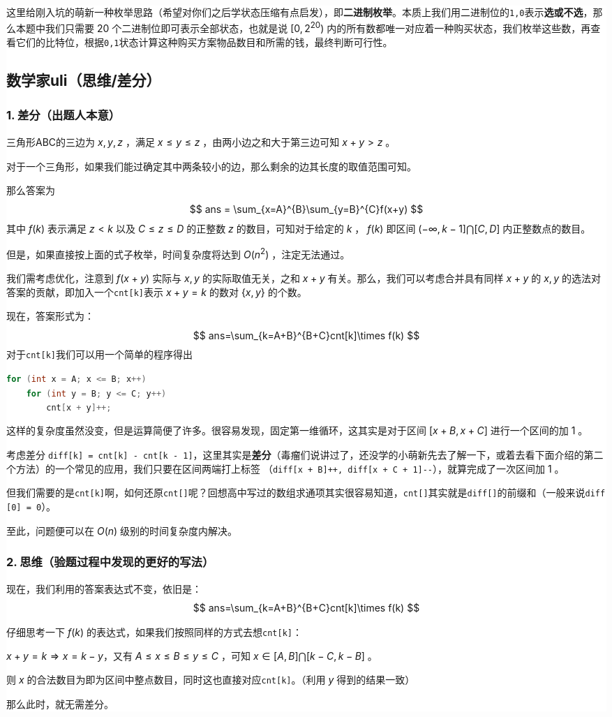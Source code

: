 这里给刚入坑的萌新一种枚举思路（希望对你们之后学状态压缩有点启发），即**二进制枚举**。本质上我们用二进制位的`1,0`表示**选或不选**，那么本题中我们只需要 $20$ 个二进制位即可表示全部状态，也就是说 $[0,2^{20})$ 内的所有数都唯一对应着一种购买状态，我们枚举这些数，再查看它们的比特位，根据`0,1`状态计算这种购买方案物品数目和所需的钱，最终判断可行性。

## 数学家uli（思维/差分）

### 1. 差分（出题人本意）

三角形ABC的三边为 $x,y,z$ ，满足 $x\leq y\leq z$ ，由两小边之和大于第三边可知 $x+y>z$ 。

对于一个三角形，如果我们能过确定其中两条较小的边，那么剩余的边其长度的取值范围可知。

那么答案为
$$
ans = \sum_{x=A}^{B}\sum_{y=B}^{C}f(x+y)
$$
其中 $f(k)$ 表示满足 $z<k$ 以及 $C\leq z \leq D$ 的正整数 $z$ 的数目，可知对于给定的 $k$ ， $f(k)$ 即区间 $(-\infty,k-1]\bigcap[C,D]$ 内正整数点的数目。

但是，如果直接按上面的式子枚举，时间复杂度将达到 $O(n^2)$ ，注定无法通过。

我们需考虑优化，注意到 $f(x+y)$ 实际与 $x,y$ 的实际取值无关，之和 $x+y$ 有关。那么，我们可以考虑合并具有同样 $x+y$ 的 $x,y$ 的选法对答案的贡献，即加入一个`cnt[k]`表示 $x+y=k$ 的数对 $\{x,y\}$ 的个数。

现在，答案形式为：
$$
ans=\sum_{k=A+B}^{B+C}cnt[k]\times f(k)
$$
对于`cnt[k]`我们可以用一个简单的程序得出

```cpp
for (int x = A; x <= B; x++)
	for (int y = B; y <= C; y++)
		cnt[x + y]++;
```

这样的复杂度虽然没变，但是运算简便了许多。很容易发现，固定第一维循环，这其实是对于区间 $[x+B,x+C]$ 进行一个区间的加 $1$ 。

考虑差分 `diff[k] = cnt[k] - cnt[k - 1]`，这里其实是**差分**（毒瘤们说讲过了，还没学的小萌新先去了解一下，或着去看下面介绍的第二个方法）的一个常见的应用，我们只要在区间两端打上标签 （`diff[x + B]++, diff[x + C + 1]--`），就算完成了一次区间加 $1$ 。

但我们需要的是`cnt[k]`啊，如何还原`cnt[]`呢？回想高中写过的数组求通项其实很容易知道，`cnt[]`其实就是`diff[]`的前缀和（一般来说`diff[0] = 0`）。

至此，问题便可以在 $O(n)$ 级别的时间复杂度内解决。

### 2. 思维（验题过程中发现的更好的写法）

现在，我们利用的答案表达式不变，依旧是：
$$
ans=\sum_{k=A+B}^{B+C}cnt[k]\times f(k)
$$

仔细思考一下 $f(k)$ 的表达式，如果我们按照同样的方式去想`cnt[k]`：

$x+y=k\Rightarrow x=k-y$，又有 $A\leq x\leq B\leq y\leq C$ ，可知 $x\in [A,B]\bigcap[k-C,k-B]$ 。

则 $x$ 的合法数目为即为区间中整点数目，同时这也直接对应`cnt[k]`。（利用 $y$ 得到的结果一致）

那么此时，就无需差分。
